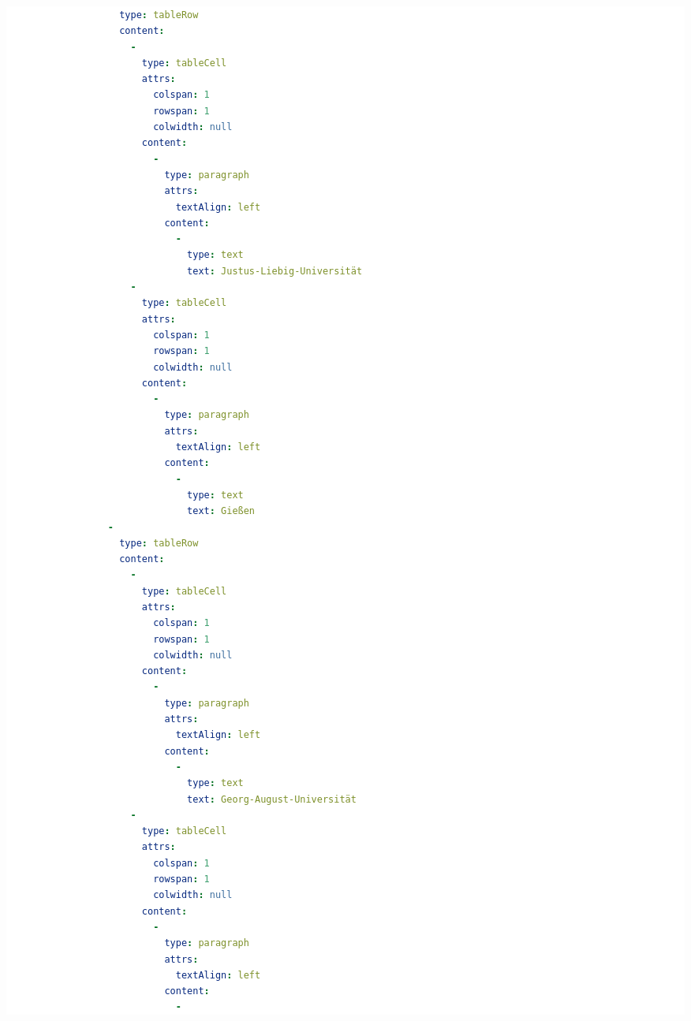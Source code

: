 ```yaml
                    type: tableRow
                    content:
                      -
                        type: tableCell
                        attrs:
                          colspan: 1
                          rowspan: 1
                          colwidth: null
                        content:
                          -
                            type: paragraph
                            attrs:
                              textAlign: left
                            content:
                              -
                                type: text
                                text: Justus-Liebig-Universität
                      -
                        type: tableCell
                        attrs:
                          colspan: 1
                          rowspan: 1
                          colwidth: null
                        content:
                          -
                            type: paragraph
                            attrs:
                              textAlign: left
                            content:
                              -
                                type: text
                                text: Gießen
                  -
                    type: tableRow
                    content:
                      -
                        type: tableCell
                        attrs:
                          colspan: 1
                          rowspan: 1
                          colwidth: null
                        content:
                          -
                            type: paragraph
                            attrs:
                              textAlign: left
                            content:
                              -
                                type: text
                                text: Georg-August-Universität
                      -
                        type: tableCell
                        attrs:
                          colspan: 1
                          rowspan: 1
                          colwidth: null
                        content:
                          -
                            type: paragraph
                            attrs:
                              textAlign: left
                            content:
                              -
```